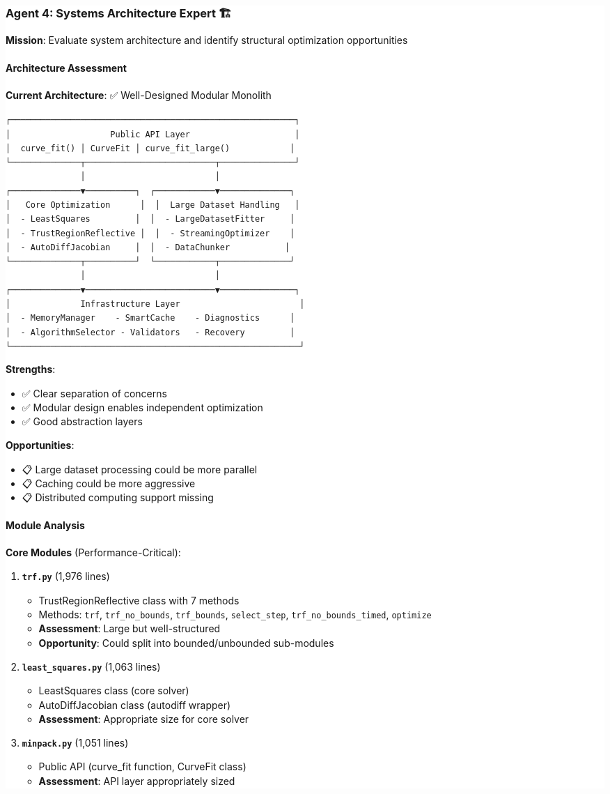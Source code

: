 
### Agent 4: Systems Architecture Expert 🏗️

**Mission**: Evaluate system architecture and identify structural optimization opportunities

#### Architecture Assessment

**Current Architecture**: ✅ Well-Designed Modular Monolith

```
┌─────────────────────────────────────────────────────────┐
│                    Public API Layer                     │
│  curve_fit() │ CurveFit │ curve_fit_large()            │
└──────────────┬──────────────────────────┬───────────────┘
               │                          │
┌──────────────▼──────────┐  ┌────────────▼──────────────┐
│   Core Optimization      │  │  Large Dataset Handling   │
│  - LeastSquares         │  │  - LargeDatasetFitter     │
│  - TrustRegionReflective │  │  - StreamingOptimizer    │
│  - AutoDiffJacobian     │  │  - DataChunker           │
└──────────────┬──────────┘  └────────────┬──────────────┘
               │                          │
┌──────────────▼──────────────────────────▼───────────────┐
│              Infrastructure Layer                        │
│  - MemoryManager    - SmartCache    - Diagnostics      │
│  - AlgorithmSelector - Validators   - Recovery         │
└──────────────────────────────────────────────────────────┘
```

**Strengths**:
- ✅ Clear separation of concerns
- ✅ Modular design enables independent optimization
- ✅ Good abstraction layers

**Opportunities**:
- 📋 Large dataset processing could be more parallel
- 📋 Caching could be more aggressive
- 📋 Distributed computing support missing

#### Module Analysis

**Core Modules** (Performance-Critical):
1. **`trf.py`** (1,976 lines)
   - TrustRegionReflective class with 7 methods
   - Methods: `trf`, `trf_no_bounds`, `trf_bounds`, `select_step`, `trf_no_bounds_timed`, `optimize`
   - **Assessment**: Large but well-structured
   - **Opportunity**: Could split into bounded/unbounded sub-modules

2. **`least_squares.py`** (1,063 lines)
   - LeastSquares class (core solver)
   - AutoDiffJacobian class (autodiff wrapper)
   - **Assessment**: Appropriate size for core solver

3. **`minpack.py`** (1,051 lines)
   - Public API (curve_fit function, CurveFit class)
   - **Assessment**: API layer appropriately sized
